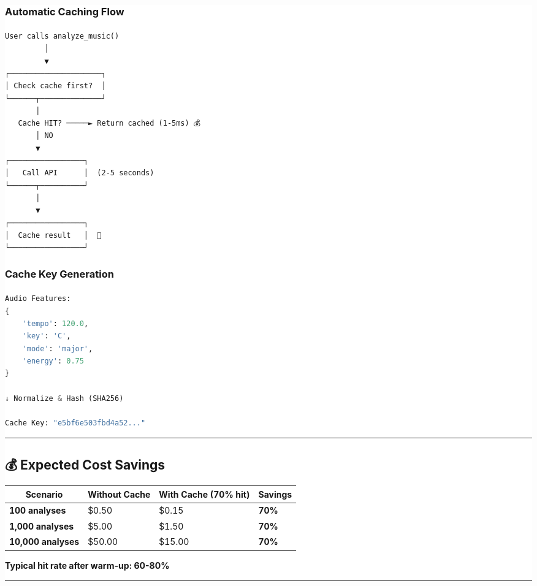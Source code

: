 ### Automatic Caching Flow

```
User calls analyze_music()
         │
         ▼
┌─────────────────────┐
│ Check cache first?  │
└──────┬──────────────┘
       │
   Cache HIT? ─────► Return cached (1-5ms) 💰
       │ NO
       ▼
┌─────────────────┐
│   Call API      │  (2-5 seconds)
└──────┬──────────┘
       │
       ▼
┌─────────────────┐
│  Cache result   │  💾
└─────────────────┘
```

### Cache Key Generation

```python
Audio Features:
{
    'tempo': 120.0,
    'key': 'C',
    'mode': 'major',
    'energy': 0.75
}

↓ Normalize & Hash (SHA256)

Cache Key: "e5bf6e503fbd4a52..."
```

---

## 💰 Expected Cost Savings

| Scenario | Without Cache | With Cache (70% hit) | Savings |
|----------|---------------|---------------------|---------|
| **100 analyses** | $0.50 | $0.15 | **70%** |
| **1,000 analyses** | $5.00 | $1.50 | **70%** |
| **10,000 analyses** | $50.00 | $15.00 | **70%** |

**Typical hit rate after warm-up: 60-80%**

---